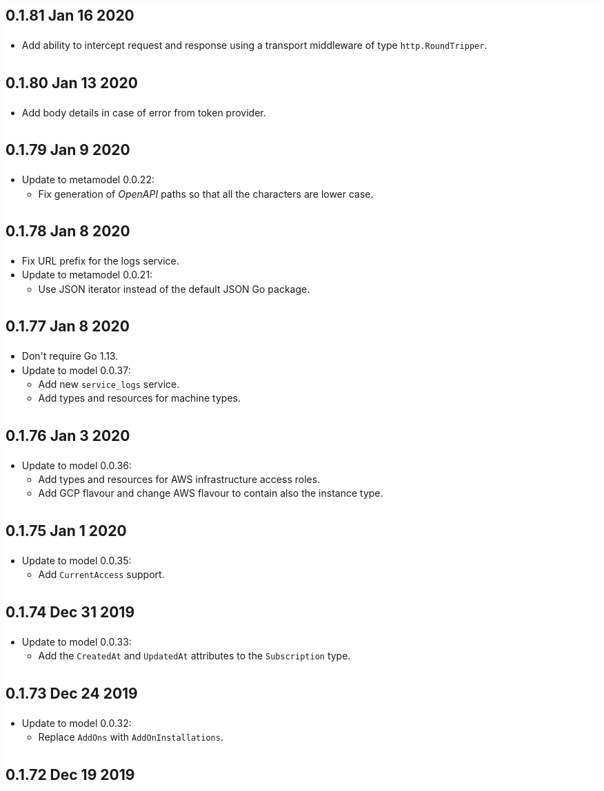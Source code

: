## 0.1.81 Jan 16 2020

-  Add ability to intercept request and response using a transport middleware
   of type `http.RoundTripper`.

## 0.1.80 Jan 13 2020

- Add body details in case of error from token provider.

## 0.1.79 Jan 9 2020

- Update to metamodel 0.0.22:
  - Fix generation of _OpenAPI_ paths so that all the characters are lower case.

## 0.1.78 Jan 8 2020

- Fix URL prefix for the logs service.
- Update to metamodel 0.0.21:
  - Use JSON iterator instead of the default JSON Go package.

## 0.1.77 Jan 8 2020

- Don't require Go 1.13.
- Update to model 0.0.37:
  - Add new `service_logs` service.
  - Add types and resources for machine types.

## 0.1.76 Jan 3 2020

- Update to model 0.0.36:
  - Add types and resources for AWS infrastructure access roles.
  - Add GCP flavour and change AWS flavour to contain also the instance type.

## 0.1.75 Jan 1 2020

- Update to model 0.0.35:
  - Add `CurrentAccess` support.

## 0.1.74 Dec 31 2019

- Update to model 0.0.33:
  - Add the `CreatedAt` and `UpdatedAt` attributes to the `Subscription` type.

## 0.1.73 Dec 24 2019

- Update to model 0.0.32:
  - Replace `AddOns` with `AddOnInstallations`.

## 0.1.72 Dec 19 2019
